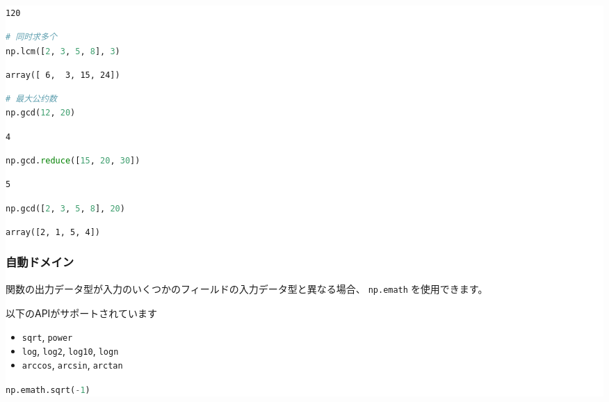 


    120





```python
# 同时求多个
np.lcm([2, 3, 5, 8], 3)
```




    array([ 6,  3, 15, 24])





```python
# 最大公约数
np.gcd(12, 20)
```




    4





```python
np.gcd.reduce([15, 20, 30])
```




    5





```python
np.gcd([2, 3, 5, 8], 20)
```




    array([2, 1, 5, 4])



### 自動ドメイン

関数の出力データ型が入力のいくつかのフィールドの入力データ型と異なる場合、 `np.emath` を使用できます。

以下のAPIがサポートされています
- `sqrt`, `power`
- `log`, `log2`, `log10`, `logn`
- `arccos`, `arcsin`, `arctan`



```python
np.emath.sqrt(-1)
```
